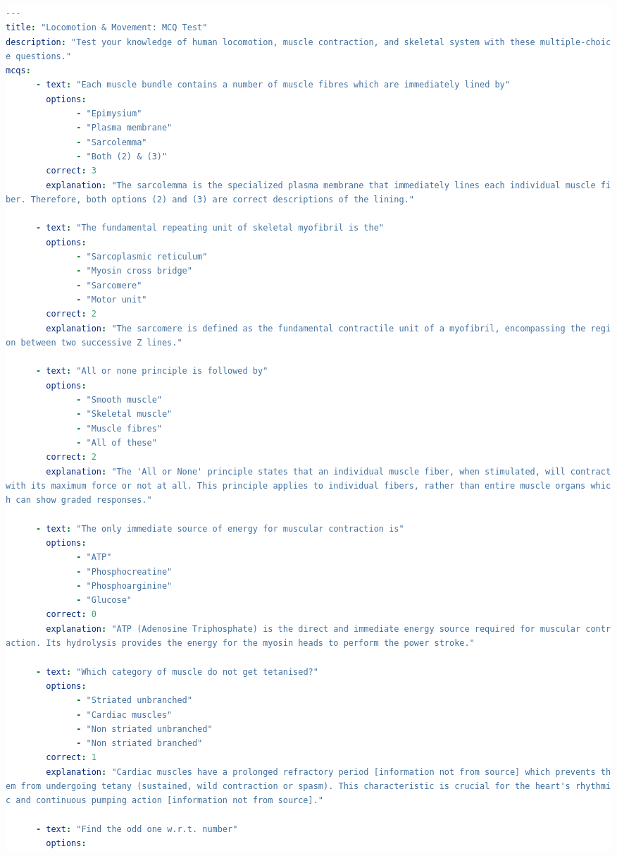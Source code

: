 ```yaml
---
title: "Locomotion & Movement: MCQ Test"
description: "Test your knowledge of human locomotion, muscle contraction, and skeletal system with these multiple-choice questions."
mcqs:
      - text: "Each muscle bundle contains a number of muscle fibres which are immediately lined by"
        options:
              - "Epimysium"
              - "Plasma membrane"
              - "Sarcolemma"
              - "Both (2) & (3)"
        correct: 3
        explanation: "The sarcolemma is the specialized plasma membrane that immediately lines each individual muscle fiber. Therefore, both options (2) and (3) are correct descriptions of the lining."

      - text: "The fundamental repeating unit of skeletal myofibril is the"
        options:
              - "Sarcoplasmic reticulum"
              - "Myosin cross bridge"
              - "Sarcomere"
              - "Motor unit"
        correct: 2
        explanation: "The sarcomere is defined as the fundamental contractile unit of a myofibril, encompassing the region between two successive Z lines."

      - text: "All or none principle is followed by"
        options:
              - "Smooth muscle"
              - "Skeletal muscle"
              - "Muscle fibres"
              - "All of these"
        correct: 2
        explanation: "The 'All or None' principle states that an individual muscle fiber, when stimulated, will contract with its maximum force or not at all. This principle applies to individual fibers, rather than entire muscle organs which can show graded responses."

      - text: "The only immediate source of energy for muscular contraction is"
        options:
              - "ATP"
              - "Phosphocreatine"
              - "Phosphoarginine"
              - "Glucose"
        correct: 0
        explanation: "ATP (Adenosine Triphosphate) is the direct and immediate energy source required for muscular contraction. Its hydrolysis provides the energy for the myosin heads to perform the power stroke."

      - text: "Which category of muscle do not get tetanised?"
        options:
              - "Striated unbranched"
              - "Cardiac muscles"
              - "Non striated unbranched"
              - "Non striated branched"
        correct: 1
        explanation: "Cardiac muscles have a prolonged refractory period [information not from source] which prevents them from undergoing tetany (sustained, wild contraction or spasm). This characteristic is crucial for the heart's rhythmic and continuous pumping action [information not from source]."

      - text: "Find the odd one w.r.t. number"
        options:
```